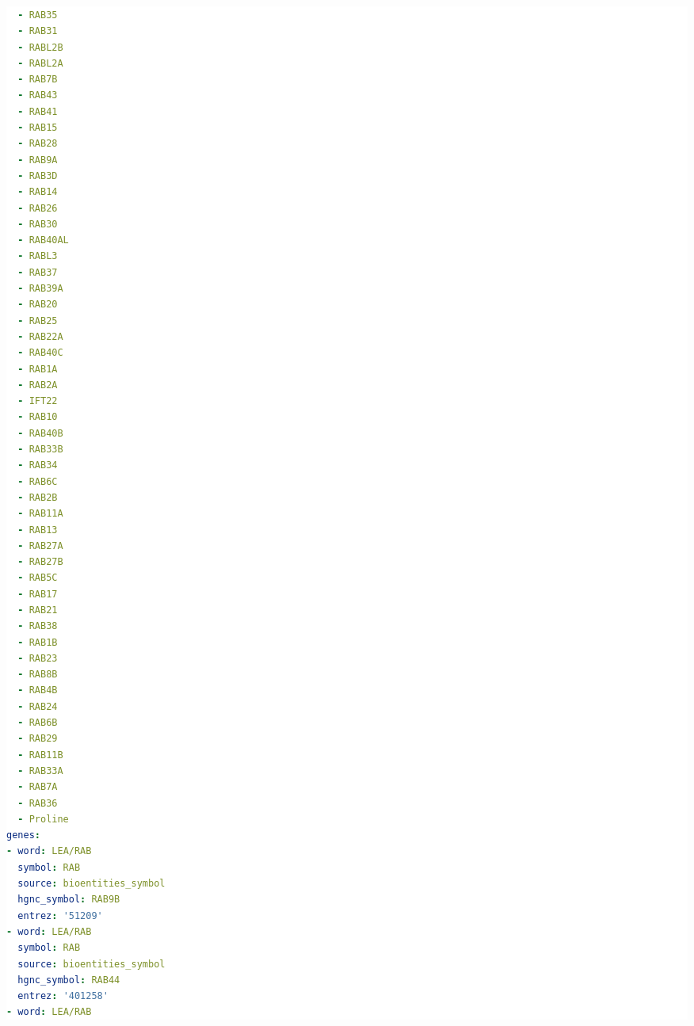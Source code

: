 ```yaml
  - RAB35
  - RAB31
  - RABL2B
  - RABL2A
  - RAB7B
  - RAB43
  - RAB41
  - RAB15
  - RAB28
  - RAB9A
  - RAB3D
  - RAB14
  - RAB26
  - RAB30
  - RAB40AL
  - RABL3
  - RAB37
  - RAB39A
  - RAB20
  - RAB25
  - RAB22A
  - RAB40C
  - RAB1A
  - RAB2A
  - IFT22
  - RAB10
  - RAB40B
  - RAB33B
  - RAB34
  - RAB6C
  - RAB2B
  - RAB11A
  - RAB13
  - RAB27A
  - RAB27B
  - RAB5C
  - RAB17
  - RAB21
  - RAB38
  - RAB1B
  - RAB23
  - RAB8B
  - RAB4B
  - RAB24
  - RAB6B
  - RAB29
  - RAB11B
  - RAB33A
  - RAB7A
  - RAB36
  - Proline
genes:
- word: LEA/RAB
  symbol: RAB
  source: bioentities_symbol
  hgnc_symbol: RAB9B
  entrez: '51209'
- word: LEA/RAB
  symbol: RAB
  source: bioentities_symbol
  hgnc_symbol: RAB44
  entrez: '401258'
- word: LEA/RAB
```